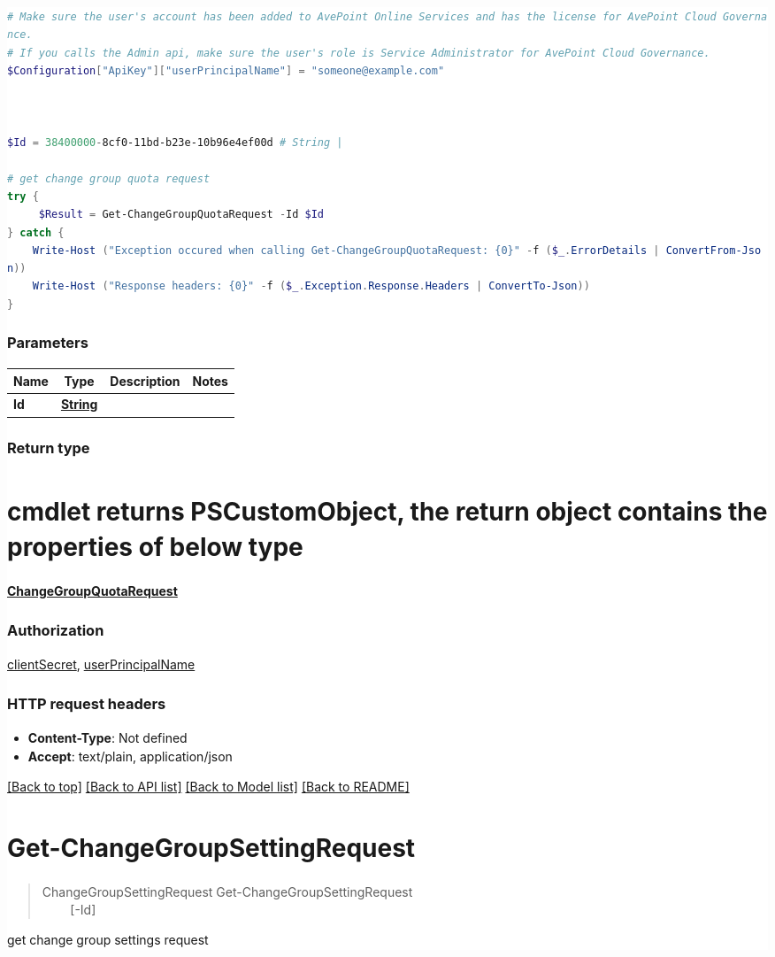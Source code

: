 ```powershell
# Make sure the user's account has been added to AvePoint Online Services and has the license for AvePoint Cloud Governance.
# If you calls the Admin api, make sure the user's role is Service Administrator for AvePoint Cloud Governance.
$Configuration["ApiKey"]["userPrincipalName"] = "someone@example.com"



$Id = 38400000-8cf0-11bd-b23e-10b96e4ef00d # String | 

# get change group quota request
try {
     $Result = Get-ChangeGroupQuotaRequest -Id $Id
} catch {
    Write-Host ("Exception occured when calling Get-ChangeGroupQuotaRequest: {0}" -f ($_.ErrorDetails | ConvertFrom-Json))
    Write-Host ("Response headers: {0}" -f ($_.Exception.Response.Headers | ConvertTo-Json))
}
```

### Parameters

Name | Type | Description  | Notes
------------- | ------------- | ------------- | -------------
 **Id** | [**String**](String.md)|  | 

### Return type
# cmdlet returns PSCustomObject, the return object contains the properties of below type
[**ChangeGroupQuotaRequest**](ChangeGroupQuotaRequest.md)

### Authorization

[clientSecret](../README.md#clientSecret), [userPrincipalName](../README.md#userPrincipalName)

### HTTP request headers

 - **Content-Type**: Not defined
 - **Accept**: text/plain, application/json

[[Back to top]](#) [[Back to API list]](../README.md#documentation-for-api-endpoints) [[Back to Model list]](../README.md#documentation-for-models) [[Back to README]](../README.md)

<a name="Get-ChangeGroupSettingRequest"></a>
# **Get-ChangeGroupSettingRequest**
> ChangeGroupSettingRequest Get-ChangeGroupSettingRequest<br>
> &nbsp;&nbsp;&nbsp;&nbsp;&nbsp;&nbsp;&nbsp;&nbsp;[-Id] <PSCustomObject><br>

get change group settings request
